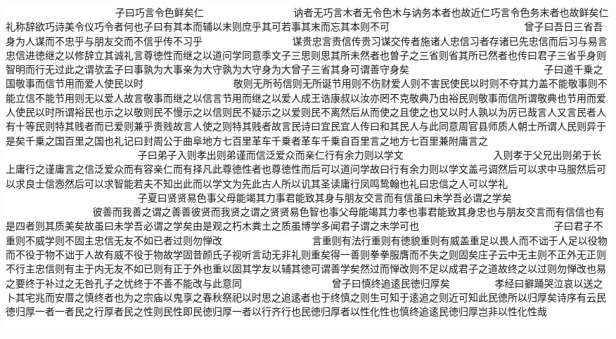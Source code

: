 　　 
　　
　　 
　　
　　子曰巧言令色鲜矣仁 
　　
　　 
　　
　　讷者无巧言木者无令色木与讷务本者也故近仁巧言令色务末者也故鲜矣仁礼称辞欲巧诗美令仪巧令者何也子曰有其本而辅以末则庶乎其可若事其末而忘其本则不可 
　　
　　 
　　
　　 
　　
　　曾子曰吾日三省吾身为人谋而不忠乎与朋友交而不信乎传不习乎 
　　
　　 
　　
　　谋贵忠言贵信传贵习谋交传者施诸人忠信习者存诸已先忠信而后习与易言忠信进徳继之以修辞立其诚礼言尊徳性而继之以道问学同意季文子三思则思其所未然者也曽子之三省则省其所已然者也传曰君子三省乎身则智明而行无过此之谓欤孟子曰事孰为大事亲为大守孰为大守身为大曾子三省其身可谓善守身矣 
　　
　　 
　　
　　 
　　
　　子曰道千乗之国敬事而信节用而爱人使民以时 
　　
　　 
　　
　　敬则无所茍信则无所诞节用则不伤财爱人则不害民使民以时则不夺其力盖不能敬事则不能立信不能节用则无以爱人故言敬事而继之以信言节用而继之以爱人成王诰康叔以汝亦罔不克敬典乃由裕民则敬事而信所谓敬典也节用而爱人使民以时所谓裕民也示之以敬则民不慢示之以信则民不疑示之以爱则民不离然后从而使之且使之也又以时人孰以为厉已哉言人又言民者人有十等民则特其贱者而已爱则兼乎贵贱故言人使之则特其贱者故言民诗曰宜民宜人传曰和其民人与此同意周官县师质人朝士所谓人民则异于是矣千乗之国百里之国也礼记曰封周公于曲阜地方七百里革车千乗者革车千乗自百里言之地方七百里兼附庸言之 
　　
　　 
　　
　　 
　　
　　子曰弟子入则孝出则弟谨而信泛爱众而亲仁行有余力则以学文 
　　
　　 
　　
　　入则孝于父兄出则弟于长上庸行之谨庸言之信泛爱众而有容亲仁而有择凡此尊徳性者也尊徳性而后可以道问学故曰行有余力则以学文盖弓调然后可以求中马服然后可以求良士信悫然后可以求智能若夫不知出此而以学文为先此古人所以讥其圣读庸行凤鸣鸷翰也礼曰忠信之人可以学礼 
　　
　　 
　　
　　 
　　
　　子夏曰贤贤易色事父母能竭其力事君能致其身与朋友交言而有信虽曰未学吾必谓之学矣 
　　
　　 
　　
　　彼善而我善之谓之善善彼贤而我贤之谓之贤贤易色智也事父母能竭其力孝也事君能致其身忠也与朋友交言而有信信也有是四者则其质美矣故虽曰未学吾必谓之学矣由是观之朽木粪土之质虽博学多闻君子谓之未学可也 
　　
　　 
　　
　　 
　　
　　子曰君子不重则不威学则不固主忠信无友不如已者过则勿惮改 
　　
　　 
　　
　　言重则有法行重则有徳貌重则有威盖重足以畏人而不诎于人足以役物而不役于物不诎于人故有威不役于物故学固昔颜氏子视听言动无非礼则重矣得一善则拳拳服膺而不失之则固矣庄子云中无主则不正外无正则不行主忠信则有主于内无友不如已则有正于外也重以固其学友以辅其徳可谓善学矣然过而惮改则不足以成君子之道故终之以过则勿惮改也易之要终于补过之无咎孔子之忧终于不善不能改与此意同 
　　
　　 
　　
　　曾子曰慎终追逺民徳归厚矣 
　　
　　孝经曰擗踊哭泣哀以送之卜其宅兆而安厝之慎终者也为之宗庙以鬼享之春秋祭祀以时思之追逺者也于终慎之则生可知于逺追之则近可知此民徳所以归厚矣诗序有云民徳归厚一者一者民之行厚者民之性则民性即民徳归厚一者以行齐行也民徳归厚者以性化性也慎终追逺民徳归厚岂非以性化性哉 
　　
　　 
　　
　　 
　　